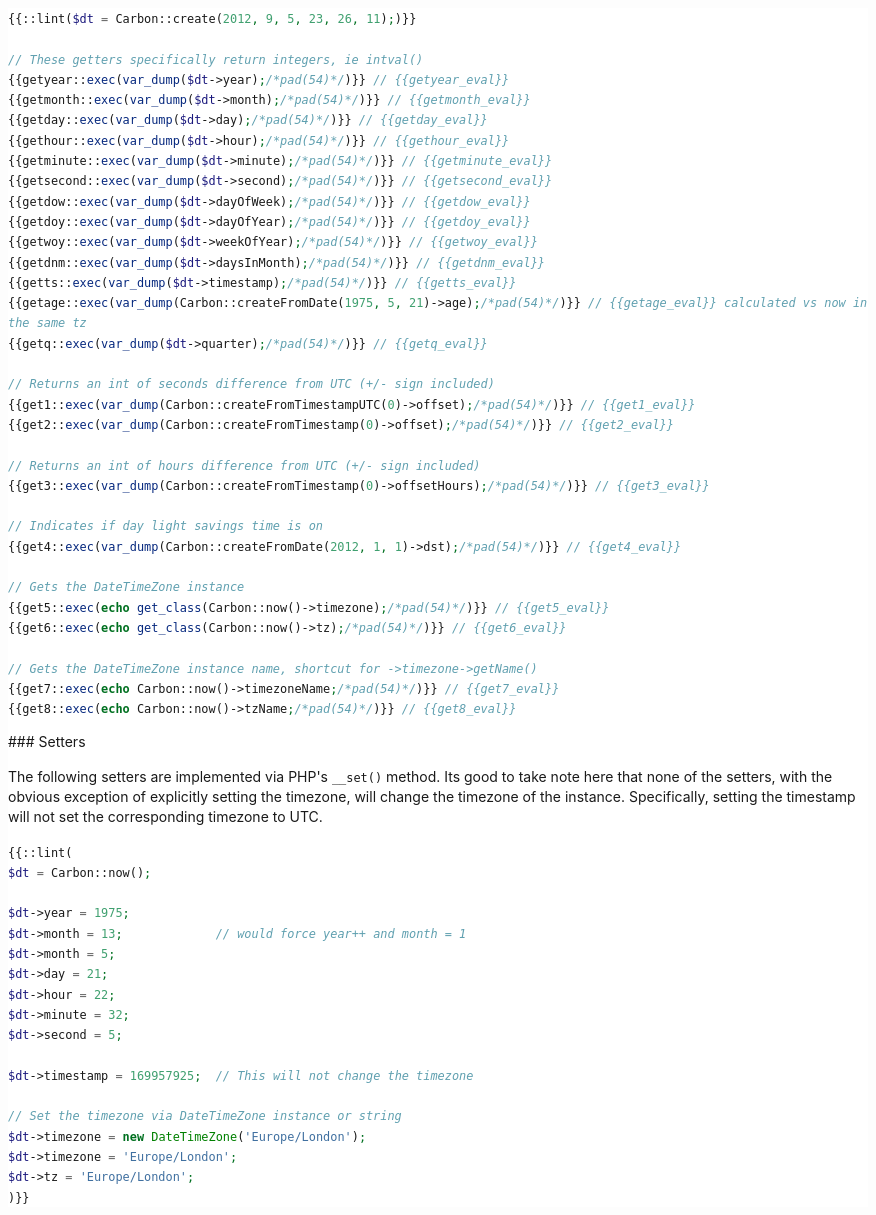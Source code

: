 ```php
{{::lint($dt = Carbon::create(2012, 9, 5, 23, 26, 11);)}}

// These getters specifically return integers, ie intval()
{{getyear::exec(var_dump($dt->year);/*pad(54)*/)}} // {{getyear_eval}}
{{getmonth::exec(var_dump($dt->month);/*pad(54)*/)}} // {{getmonth_eval}}
{{getday::exec(var_dump($dt->day);/*pad(54)*/)}} // {{getday_eval}}
{{gethour::exec(var_dump($dt->hour);/*pad(54)*/)}} // {{gethour_eval}}
{{getminute::exec(var_dump($dt->minute);/*pad(54)*/)}} // {{getminute_eval}}
{{getsecond::exec(var_dump($dt->second);/*pad(54)*/)}} // {{getsecond_eval}}
{{getdow::exec(var_dump($dt->dayOfWeek);/*pad(54)*/)}} // {{getdow_eval}}
{{getdoy::exec(var_dump($dt->dayOfYear);/*pad(54)*/)}} // {{getdoy_eval}}
{{getwoy::exec(var_dump($dt->weekOfYear);/*pad(54)*/)}} // {{getwoy_eval}}
{{getdnm::exec(var_dump($dt->daysInMonth);/*pad(54)*/)}} // {{getdnm_eval}}
{{getts::exec(var_dump($dt->timestamp);/*pad(54)*/)}} // {{getts_eval}}
{{getage::exec(var_dump(Carbon::createFromDate(1975, 5, 21)->age);/*pad(54)*/)}} // {{getage_eval}} calculated vs now in the same tz
{{getq::exec(var_dump($dt->quarter);/*pad(54)*/)}} // {{getq_eval}}

// Returns an int of seconds difference from UTC (+/- sign included)
{{get1::exec(var_dump(Carbon::createFromTimestampUTC(0)->offset);/*pad(54)*/)}} // {{get1_eval}}
{{get2::exec(var_dump(Carbon::createFromTimestamp(0)->offset);/*pad(54)*/)}} // {{get2_eval}}

// Returns an int of hours difference from UTC (+/- sign included)
{{get3::exec(var_dump(Carbon::createFromTimestamp(0)->offsetHours);/*pad(54)*/)}} // {{get3_eval}}

// Indicates if day light savings time is on
{{get4::exec(var_dump(Carbon::createFromDate(2012, 1, 1)->dst);/*pad(54)*/)}} // {{get4_eval}}

// Gets the DateTimeZone instance
{{get5::exec(echo get_class(Carbon::now()->timezone);/*pad(54)*/)}} // {{get5_eval}}
{{get6::exec(echo get_class(Carbon::now()->tz);/*pad(54)*/)}} // {{get6_eval}}

// Gets the DateTimeZone instance name, shortcut for ->timezone->getName()
{{get7::exec(echo Carbon::now()->timezoneName;/*pad(54)*/)}} // {{get7_eval}}
{{get8::exec(echo Carbon::now()->tzName;/*pad(54)*/)}} // {{get8_eval}}
```

<a name="api-setters"/>
### Setters

The following setters are implemented via PHP's `__set()` method.  Its good to take note here that none of the setters, with the obvious exception of explicitly setting the timezone, will change the timezone of the instance.  Specifically, setting the timestamp will not set the corresponding timezone to UTC.

```php
{{::lint(
$dt = Carbon::now();

$dt->year = 1975;
$dt->month = 13;             // would force year++ and month = 1
$dt->month = 5;
$dt->day = 21;
$dt->hour = 22;
$dt->minute = 32;
$dt->second = 5;

$dt->timestamp = 169957925;  // This will not change the timezone

// Set the timezone via DateTimeZone instance or string
$dt->timezone = new DateTimeZone('Europe/London');
$dt->timezone = 'Europe/London';
$dt->tz = 'Europe/London';
)}}
```